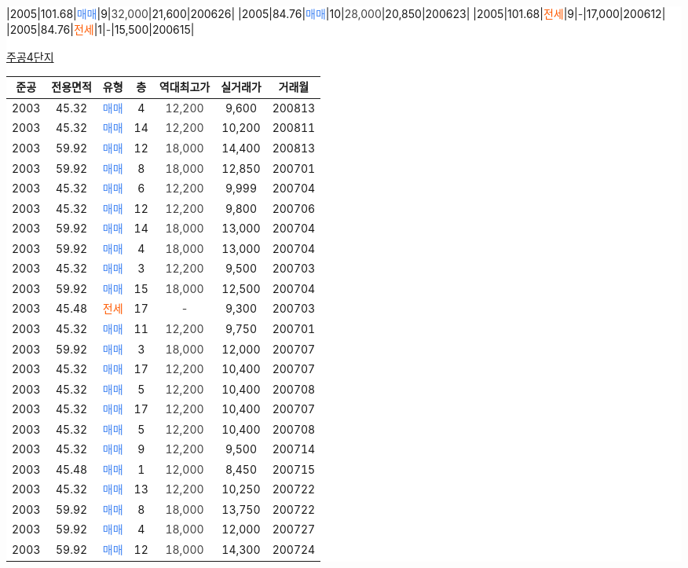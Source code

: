 |2005|101.68|<span style="color:#4285f3">매매</span>|9|<span style="color:#444444">32,000</span>|21,600|200626|
|2005|84.76|<span style="color:#4285f3">매매</span>|10|<span style="color:#444444">28,000</span>|20,850|200623|
|2005|101.68|<span style="color:#ff5a00">전세</span>|9|<span style="color:#444444">-</span>|17,000|200612|
|2005|84.76|<span style="color:#ff5a00">전세</span>|1|<span style="color:#444444">-</span>|15,500|200615|


<script async src="//pagead2.googlesyndication.com/pagead/js/adsbygoogle.js"></script>

<ins class="adsbygoogle"
     style="display:block"
     data-ad-client="ca-pub-2446590836940007"
     data-ad-slot="1659523306"
     data-ad-format="auto"
     data-full-width-responsive="true"></ins>
<script>
(adsbygoogle = window.adsbygoogle || []).push({});
</script>


[주공4단지](https://search.naver.com/search.naver?query=%EA%B2%BD%EA%B8%B0%EB%8F%84+%EB%8F%99%EB%91%90%EC%B2%9C%EC%8B%9C+%EC%86%A1%EB%82%B4%EB%8F%99+%EC%A3%BC%EA%B3%B54%EB%8B%A8%EC%A7%80)

|준공|전용면적|유형|층|역대최고가|실거래가|거래월|
|:---:|:---:|:---:|:---:|:---:|:---:|:---:|
|2003|45.32|<span style="color:#4285f3">매매</span>|4|<span style="color:#444444">12,200</span>|9,600|200813|
|2003|45.32|<span style="color:#4285f3">매매</span>|14|<span style="color:#444444">12,200</span>|10,200|200811|
|2003|59.92|<span style="color:#4285f3">매매</span>|12|<span style="color:#444444">18,000</span>|14,400|200813|
|2003|59.92|<span style="color:#4285f3">매매</span>|8|<span style="color:#444444">18,000</span>|12,850|200701|
|2003|45.32|<span style="color:#4285f3">매매</span>|6|<span style="color:#444444">12,200</span>|9,999|200704|
|2003|45.32|<span style="color:#4285f3">매매</span>|12|<span style="color:#444444">12,200</span>|9,800|200706|
|2003|59.92|<span style="color:#4285f3">매매</span>|14|<span style="color:#444444">18,000</span>|13,000|200704|
|2003|59.92|<span style="color:#4285f3">매매</span>|4|<span style="color:#444444">18,000</span>|13,000|200704|
|2003|45.32|<span style="color:#4285f3">매매</span>|3|<span style="color:#444444">12,200</span>|9,500|200703|
|2003|59.92|<span style="color:#4285f3">매매</span>|15|<span style="color:#444444">18,000</span>|12,500|200704|
|2003|45.48|<span style="color:#ff5a00">전세</span>|17|<span style="color:#444444">-</span>|9,300|200703|
|2003|45.32|<span style="color:#4285f3">매매</span>|11|<span style="color:#444444">12,200</span>|9,750|200701|
|2003|59.92|<span style="color:#4285f3">매매</span>|3|<span style="color:#444444">18,000</span>|12,000|200707|
|2003|45.32|<span style="color:#4285f3">매매</span>|17|<span style="color:#444444">12,200</span>|10,400|200707|
|2003|45.32|<span style="color:#4285f3">매매</span>|5|<span style="color:#444444">12,200</span>|10,400|200708|
|2003|45.32|<span style="color:#4285f3">매매</span>|17|<span style="color:#444444">12,200</span>|10,400|200707|
|2003|45.32|<span style="color:#4285f3">매매</span>|5|<span style="color:#444444">12,200</span>|10,400|200708|
|2003|45.32|<span style="color:#4285f3">매매</span>|9|<span style="color:#444444">12,200</span>|9,500|200714|
|2003|45.48|<span style="color:#4285f3">매매</span>|1|<span style="color:#444444">12,000</span>|8,450|200715|
|2003|45.32|<span style="color:#4285f3">매매</span>|13|<span style="color:#444444">12,200</span>|10,250|200722|
|2003|59.92|<span style="color:#4285f3">매매</span>|8|<span style="color:#444444">18,000</span>|13,750|200722|
|2003|59.92|<span style="color:#4285f3">매매</span>|4|<span style="color:#444444">18,000</span>|12,000|200727|
|2003|59.92|<span style="color:#4285f3">매매</span>|12|<span style="color:#444444">18,000</span>|14,300|200724|